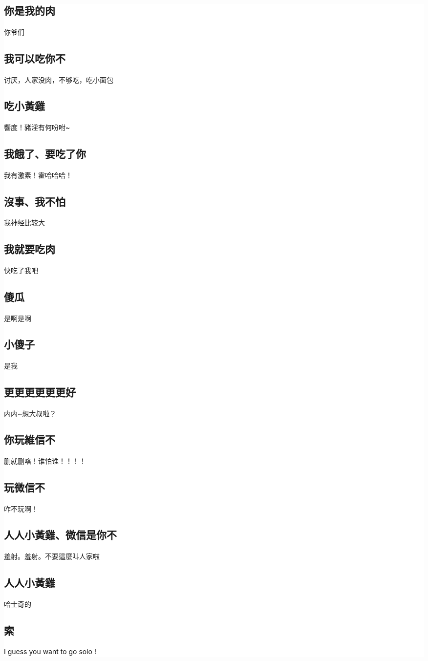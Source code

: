 ## 你是我的肉
你爷们

## 我可以吃你不
讨厌，人家没肉，不够吃，吃小面包

## 吃小黃雞
響度！豬淫有何吩咐~

## 我餓了、要吃了你
我有激素！霍哈哈哈！

## 沒事、我不怕
我神经比较大

## 我就要吃肉
快吃了我吧

## 傻瓜
是啊是啊

## 小傻子
是我

## 更更更更更更好
内内~想大叔啦？

## 你玩維信不
删就删咯！谁怕谁！！！！

## 玩微信不
咋不玩啊！

## 人人小黃雞、微信是你不
羞射。羞射。不要這麼叫人家啦

## 人人小黃雞
哈士奇的

## 索
I guess you want to go solo !
